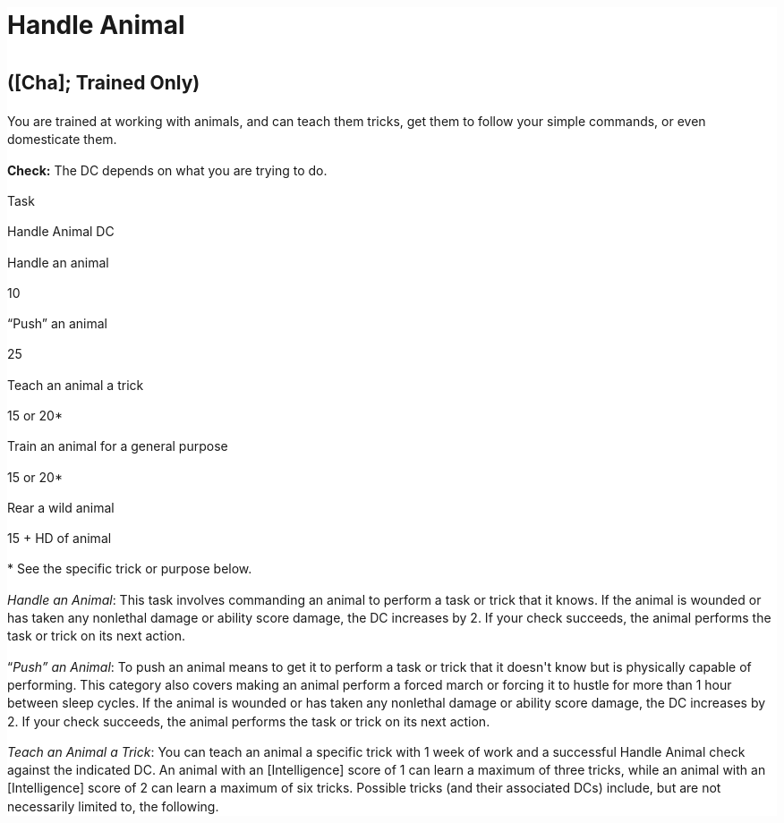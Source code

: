 # Handle Animal

## ([Cha]; Trained Only)

You are trained at working with animals, and can teach them
tricks, get them to follow your simple commands, or even
domesticate them.

**Check:** The DC depends on what you are trying to do.

Task

Handle Animal DC

Handle an animal

10

“Push” an animal

25

Teach an animal a trick

15 or 20\*

Train an animal for a general purpose

15 or 20\*

Rear a wild animal

15 + HD of animal

\* See the specific trick or purpose below.

*Handle an Animal*: This task involves commanding an animal to
perform a task or trick that it knows. If the animal is wounded
or has taken any nonlethal damage or ability score damage, the DC
increases by 2. If your check succeeds, the animal performs the
task or trick on its next action.

“*Push” an Animal*: To push an animal means to get it to perform
a task or trick that it doesn't know but is physically capable of
performing. This category also covers making an animal perform a
forced march or forcing it to hustle for more than 1 hour between
sleep cycles. If the animal is wounded or has taken any nonlethal
damage or ability score damage, the DC increases by 2. If your
check succeeds, the animal performs the task or trick on its next
action.

*Teach an Animal a Trick*: You can teach an animal a specific
trick with 1 week of work and a successful Handle Animal check
against the indicated DC. An animal with an
[Intelligence] score of 1
can learn a maximum of three tricks, while an animal with an
[Intelligence] score of 2
can learn a maximum of six tricks. Possible tricks (and their
associated DCs) include, but are not necessarily limited to, the
following.
